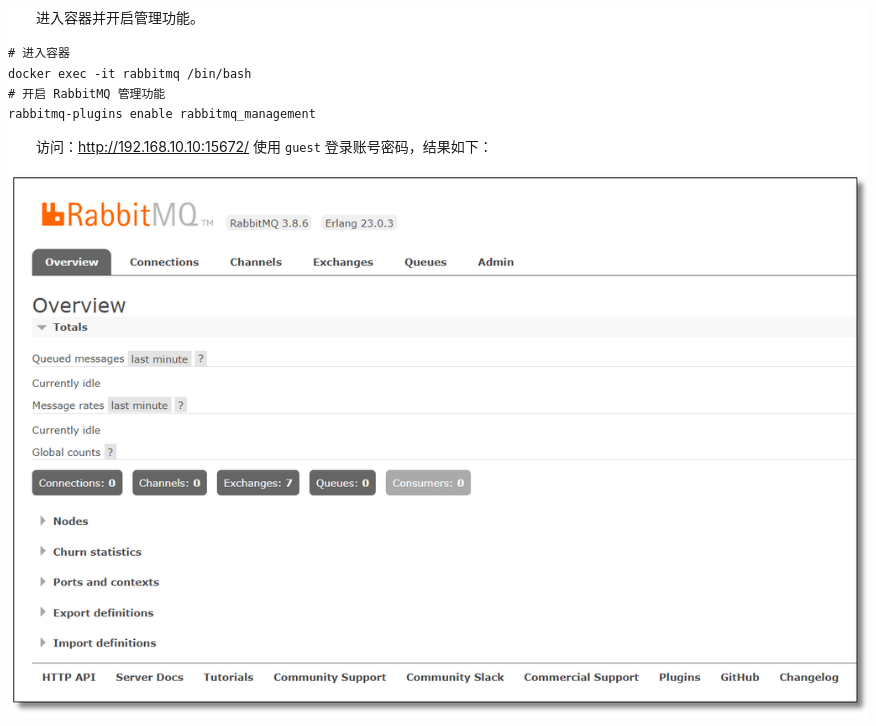 　　进入容器并开启管理功能。

```shell
# 进入容器
docker exec -it rabbitmq /bin/bash
# 开启 RabbitMQ 管理功能
rabbitmq-plugins enable rabbitmq_management

```

　　访问：http://192.168.10.10:15672/ 使用 `guest` 登录账号密码，结果如下：

![](05-Docker之常见应用部署.assets/image-20200812200109882.png)

